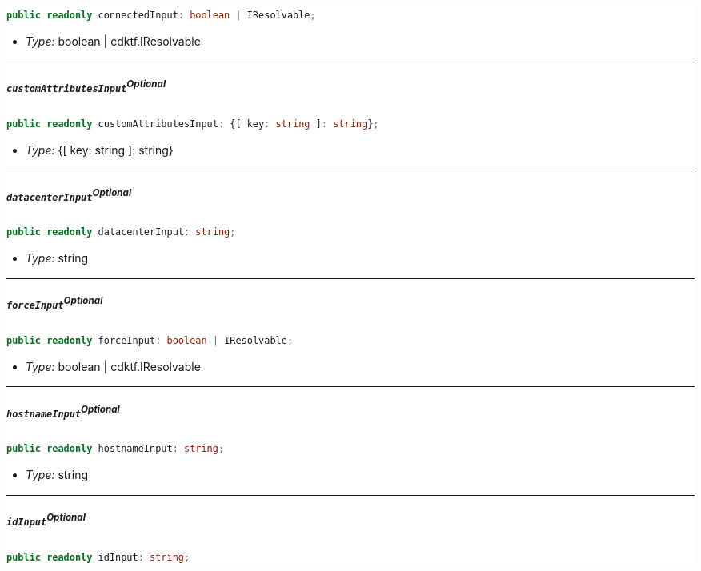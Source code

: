 ```typescript
public readonly connectedInput: boolean | IResolvable;
```

- *Type:* boolean | cdktf.IResolvable

---

##### `customAttributesInput`<sup>Optional</sup> <a name="customAttributesInput" id="@cdktf/provider-vsphere.host.Host.property.customAttributesInput"></a>

```typescript
public readonly customAttributesInput: {[ key: string ]: string};
```

- *Type:* {[ key: string ]: string}

---

##### `datacenterInput`<sup>Optional</sup> <a name="datacenterInput" id="@cdktf/provider-vsphere.host.Host.property.datacenterInput"></a>

```typescript
public readonly datacenterInput: string;
```

- *Type:* string

---

##### `forceInput`<sup>Optional</sup> <a name="forceInput" id="@cdktf/provider-vsphere.host.Host.property.forceInput"></a>

```typescript
public readonly forceInput: boolean | IResolvable;
```

- *Type:* boolean | cdktf.IResolvable

---

##### `hostnameInput`<sup>Optional</sup> <a name="hostnameInput" id="@cdktf/provider-vsphere.host.Host.property.hostnameInput"></a>

```typescript
public readonly hostnameInput: string;
```

- *Type:* string

---

##### `idInput`<sup>Optional</sup> <a name="idInput" id="@cdktf/provider-vsphere.host.Host.property.idInput"></a>

```typescript
public readonly idInput: string;
```
